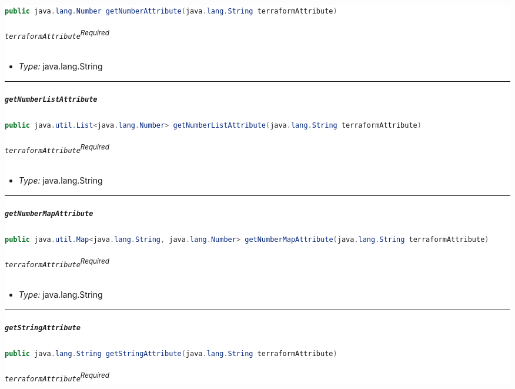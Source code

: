 ```java
public java.lang.Number getNumberAttribute(java.lang.String terraformAttribute)
```

###### `terraformAttribute`<sup>Required</sup> <a name="terraformAttribute" id="@cdktf/provider-digitalocean.kubernetesCluster.KubernetesCluster.getNumberAttribute.parameter.terraformAttribute"></a>

- *Type:* java.lang.String

---

##### `getNumberListAttribute` <a name="getNumberListAttribute" id="@cdktf/provider-digitalocean.kubernetesCluster.KubernetesCluster.getNumberListAttribute"></a>

```java
public java.util.List<java.lang.Number> getNumberListAttribute(java.lang.String terraformAttribute)
```

###### `terraformAttribute`<sup>Required</sup> <a name="terraformAttribute" id="@cdktf/provider-digitalocean.kubernetesCluster.KubernetesCluster.getNumberListAttribute.parameter.terraformAttribute"></a>

- *Type:* java.lang.String

---

##### `getNumberMapAttribute` <a name="getNumberMapAttribute" id="@cdktf/provider-digitalocean.kubernetesCluster.KubernetesCluster.getNumberMapAttribute"></a>

```java
public java.util.Map<java.lang.String, java.lang.Number> getNumberMapAttribute(java.lang.String terraformAttribute)
```

###### `terraformAttribute`<sup>Required</sup> <a name="terraformAttribute" id="@cdktf/provider-digitalocean.kubernetesCluster.KubernetesCluster.getNumberMapAttribute.parameter.terraformAttribute"></a>

- *Type:* java.lang.String

---

##### `getStringAttribute` <a name="getStringAttribute" id="@cdktf/provider-digitalocean.kubernetesCluster.KubernetesCluster.getStringAttribute"></a>

```java
public java.lang.String getStringAttribute(java.lang.String terraformAttribute)
```

###### `terraformAttribute`<sup>Required</sup> <a name="terraformAttribute" id="@cdktf/provider-digitalocean.kubernetesCluster.KubernetesCluster.getStringAttribute.parameter.terraformAttribute"></a>
